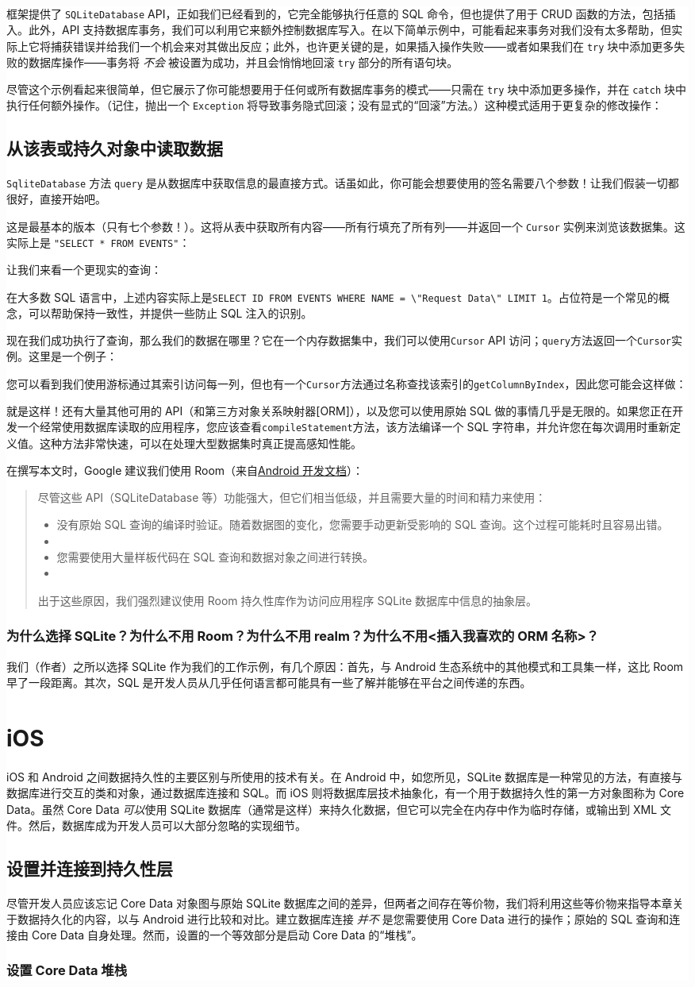 框架提供了 `SQLiteDatabase` API，正如我们已经看到的，它完全能够执行任意的 SQL 命令，但也提供了用于 CRUD 函数的方法，包括插入。此外，API 支持数据库事务，我们可以利用它来额外控制数据库写入。在以下简单示例中，可能看起来事务对我们没有太多帮助，但实际上它将捕获错误并给我们一个机会来对其做出反应；此外，也许更关键的是，如果插入操作失败——或者如果我们在 `try` 块中添加更多失败的数据库操作——事务将 *不会* 被设置为成功，并且会悄悄地回滚 `try` 部分的所有语句块。

尽管这个示例看起来很简单，但它展示了你可能想要用于任何或所有数据库事务的模式——只需在 `try` 块中添加更多操作，并在 `catch` 块中执行任何额外操作。（记住，抛出一个 `Exception` 将导致事务隐式回滚；没有显式的“回滚”方法。）这种模式适用于更复杂的修改操作：

## 从该表或持久对象中读取数据

`SqliteDatabase` 方法 `query` 是从数据库中获取信息的最直接方式。话虽如此，你可能会想要使用的签名需要八个参数！让我们假装一切都很好，直接开始吧。

这是最基本的版本（只有七个参数！）。这将从表中获取所有内容——所有行填充了所有列——并返回一个 `Cursor` 实例来浏览该数据集。这实际上是 `"SELECT * FROM EVENTS"`：

让我们来看一个更现实的查询：

在大多数 SQL 语言中，上述内容实际上是`SELECT ID FROM EVENTS WHERE NAME = \"Request Data\" LIMIT 1`。占位符是一个常见的概念，可以帮助保持一致性，并提供一些防止 SQL 注入的识别。

现在我们成功执行了查询，那么我们的数据在哪里？它在一个内存数据集中，我们可以使用`Cursor` API 访问；`query`方法返回一个`Cursor`实例。这里是一个例子：

您可以看到我们使用游标通过其索引访问每一列，但也有一个`Cursor`方法通过名称查找该索引的`getColumnByIndex`，因此您可能会这样做：

就是这样！还有大量其他可用的 API（和第三方对象关系映射器[ORM]），以及您可以使用原始 SQL 做的事情几乎是无限的。如果您正在开发一个经常使用数据库读取的应用程序，您应该查看`compileStatement`方法，该方法编译一个 SQL 字符串，并允许您在每次调用时重新定义值。这种方法非常快速，可以在处理大型数据集时真正提高感知性能。

在撰写本文时，Google 建议我们使用 Room（来自[Android 开发文档](https://oreil.ly/rtG9C)）：

> 尽管这些 API（SQLiteDatabase 等）功能强大，但它们相当低级，并且需要大量的时间和精力来使用：
> 
> +   没有原始 SQL 查询的编译时验证。随着数据图的变化，您需要手动更新受影响的 SQL 查询。这个过程可能耗时且容易出错。
> +   
> +   您需要使用大量样板代码在 SQL 查询和数据对象之间进行转换。
> +   
> 出于这些原因，我们强烈建议使用 Room 持久性库作为访问应用程序 SQLite 数据库中信息的抽象层。

### 为什么选择 SQLite？为什么不用 Room？为什么不用 realm？为什么不用<插入我喜欢的 ORM 名称>？

我们（作者）之所以选择 SQLite 作为我们的工作示例，有几个原因：首先，与 Android 生态系统中的其他模式和工具集一样，这比 Room 早了一段距离。其次，SQL 是开发人员从几乎任何语言都可能具有一些了解并能够在平台之间传递的东西。

# iOS

iOS 和 Android 之间数据持久性的主要区别与所使用的技术有关。在 Android 中，如您所见，SQLite 数据库是一种常见的方法，有直接与数据库进行交互的类和对象，通过数据库连接和 SQL。而 iOS 则将数据库层技术抽象化，有一个用于数据持久性的第一方对象图称为 Core Data。虽然 Core Data *可以*使用 SQLite 数据库（通常是这样）来持久化数据，但它可以完全在内存中作为临时存储，或输出到 XML 文件。然后，数据库成为开发人员可以大部分忽略的实现细节。

## 设置并连接到持久性层

尽管开发人员应该忘记 Core Data 对象图与原始 SQLite 数据库之间的差异，但两者之间存在等价物，我们将利用这些等价物来指导本章关于数据持久化的内容，以与 Android 进行比较和对比。建立数据库连接 *并不* 是您需要使用 Core Data 进行的操作；原始的 SQL 查询和连接由 Core Data 自身处理。然而，设置的一个等效部分是启动 Core Data 的“堆栈”。

### 设置 Core Data 堆栈
